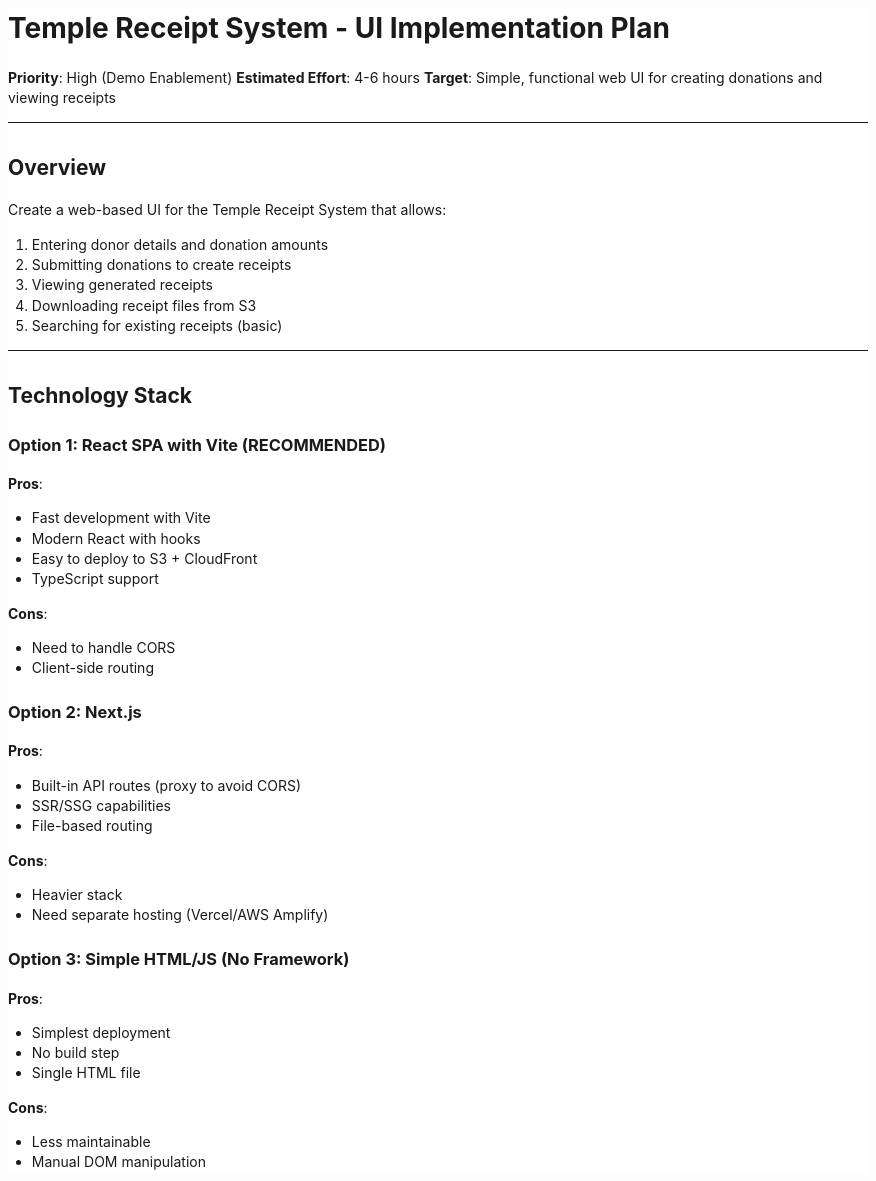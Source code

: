 # Temple Receipt System - UI Implementation Plan

**Priority**: High (Demo Enablement)
**Estimated Effort**: 4-6 hours
**Target**: Simple, functional web UI for creating donations and viewing receipts

---

## Overview

Create a web-based UI for the Temple Receipt System that allows:
1. Entering donor details and donation amounts
2. Submitting donations to create receipts
3. Viewing generated receipts
4. Downloading receipt files from S3
5. Searching for existing receipts (basic)

---

## Technology Stack

### Option 1: React SPA with Vite (RECOMMENDED)
**Pros**:
- Fast development with Vite
- Modern React with hooks
- Easy to deploy to S3 + CloudFront
- TypeScript support

**Cons**:
- Need to handle CORS
- Client-side routing

### Option 2: Next.js
**Pros**:
- Built-in API routes (proxy to avoid CORS)
- SSR/SSG capabilities
- File-based routing

**Cons**:
- Heavier stack
- Need separate hosting (Vercel/AWS Amplify)

### Option 3: Simple HTML/JS (No Framework)
**Pros**:
- Simplest deployment
- No build step
- Single HTML file

**Cons**:
- Less maintainable
- Manual DOM manipulation
